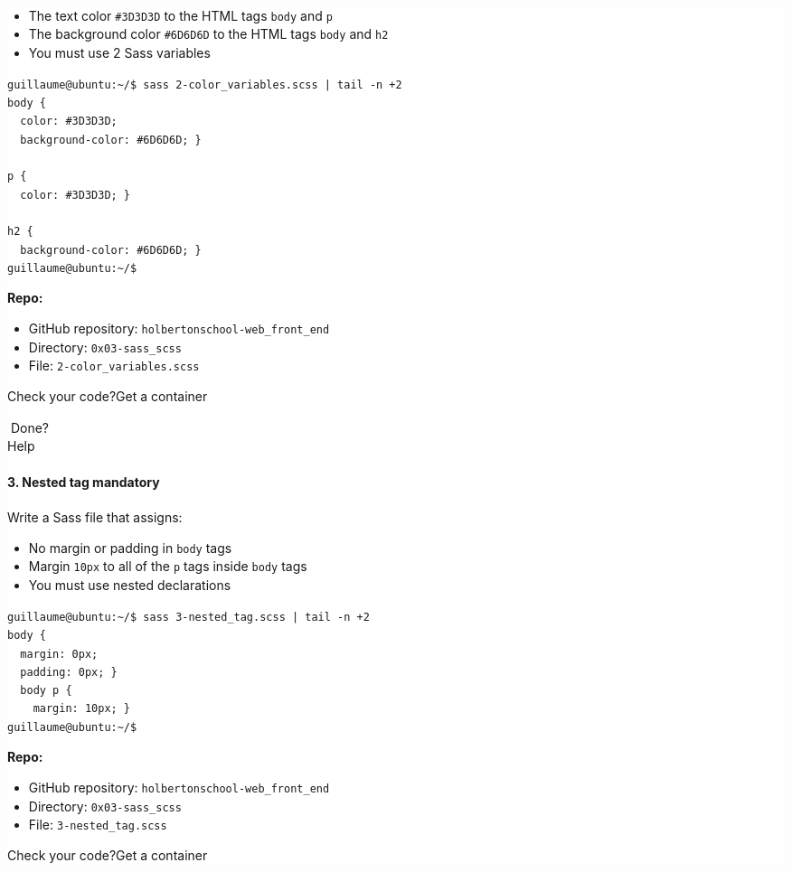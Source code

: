 -   The text color `#3D3D3D` to the HTML tags `body` and `p`
-   The background color `#6D6D6D` to the HTML tags `body` and `h2`
-   You must use 2 Sass variables

```
guillaume@ubuntu:~/$ sass 2-color_variables.scss | tail -n +2
body {
  color: #3D3D3D;
  background-color: #6D6D6D; }

p {
  color: #3D3D3D; }

h2 {
  background-color: #6D6D6D; }
guillaume@ubuntu:~/$

```

**Repo:**

-   GitHub repository: `holbertonschool-web_front_end`
-   Directory: `0x03-sass_scss`
-   File: `2-color_variables.scss`

Check your code?Get a container

 Done?\
Help

#### 3\. Nested tag mandatory

Write a Sass file that assigns:

-   No margin or padding in `body` tags
-   Margin `10px` to all of the `p` tags inside `body` tags
-   You must use nested declarations

```
guillaume@ubuntu:~/$ sass 3-nested_tag.scss | tail -n +2
body {
  margin: 0px;
  padding: 0px; }
  body p {
    margin: 10px; }
guillaume@ubuntu:~/$

```

**Repo:**

-   GitHub repository: `holbertonschool-web_front_end`
-   Directory: `0x03-sass_scss`
-   File: `3-nested_tag.scss`

Check your code?Get a container

